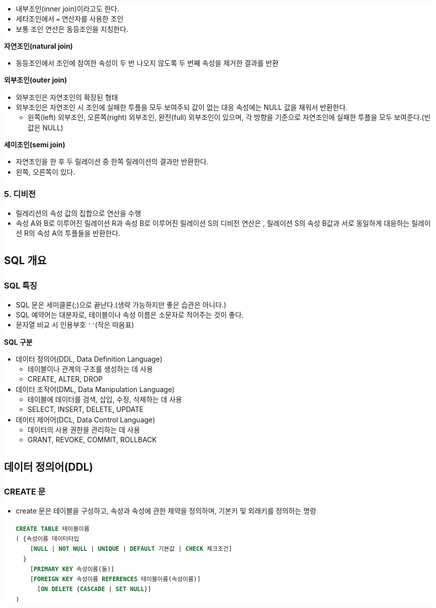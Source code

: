 - 내부조인(inner join)이라고도 한다.
- 세타조인에서 `=` 연산자를 사용한 조인
- 보통 조인 연산은 동등조인을 지칭한다.

**자연조인(natural join)**

- 동등조인에서 조인에 참여한 속성이 두 번 나오지 않도록 두 번째 속성을 제거한 결과를 반환

**외부조인(outer join)**

- 외부조인은 자연조인의 확장된 형태
- 외부조인은 자연조인 시 조인에 실패한 투플을 모두 보여주되 값이 없는 대응 속성에는 NULL 값을 채워서 반환한다.
    - 왼쪽(left) 외부조인, 오른쪽(right) 외부조인, 완전(full) 외부조인이 있으며, 각 방향을 기준으로 자연조인에 실패한 투플을 모두 보여준다.(빈 값은 NULL)

**세미조인(semi join)**

- 자연조인을 한 후 두 릴레이션 중 한쪽 릴레이션의 결과만 반환한다.
- 왼쪽, 오른쪽이 있다.

### 5. 디비전

- 릴레리션의 속성 값의 집합으로 연산을 수행
- 속성 A와 B로 이루어진 릴레이션 R과 속성 B로 이루어진 릴레이션 S의 디비전 연산은 , 릴레이션 S의 속성 B값과 서로 동일하게 대응하는 릴레이션 R의 속성 A의 투플들을 반환한다.


## SQL 개요

### SQL 특징

- SQL 문은 세미클론(;)으로 끝난다.(생략 가능하지만 좋은 습관은 아니다.)
- SQL 예약어는 대분자로, 테이블이나 속성 이름은 소문자로 적어주는 것이 좋다.
- 문자열 비교 시 인용부호 `''`(작은 따옴표)

**SQL 구분**

- 데이터 정의어(DDL, Data Definition Language)
    - 테이블이나 관계의 구조를 생성하는 데 사용
    - CREATE, ALTER, DROP
- 데이터 조작어(DML, Data Manipulation Language)
    - 테이블에 데이터를 검색, 삽입, 수정, 삭제하는 데 사용
    - SELECT, INSERT, DELETE, UPDATE
- 데이터 제어어(DCL, Data Control Language)
    - 데이터의 사용 권한을 관리하는 데 사용
    - GRANT, REVOKE, COMMIT, ROLLBACK

## 데이터 정의어(DDL)

### CREATE 문

- create 문은 테이블을 구성하고, 속성과 속성에 관한 제약을 정의하며, 기본키 및 외래키를 정의하는 명령
  ```sql
  CREATE TABLE 테이블이름
  ( {속성이름 데이터타입
      [NULL | NOT NULL | UNIQUE | DEFAULT 기본값 | CHECK 체크조건]
    }
      [PRIMARY KEY 속성이름(들)]
      [FOREIGN KEY 속성이름 REFERENCES 테이블이름(속성이름)]
        [ON DELETE {CASCADE | SET NULL}]
  )
  ```
